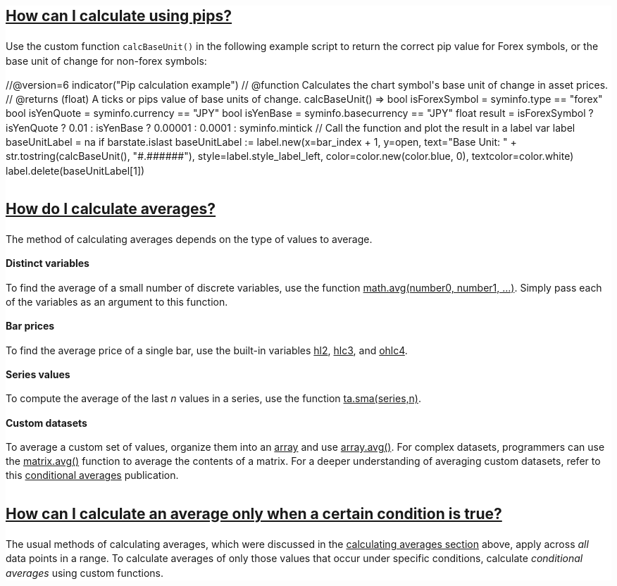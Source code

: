## [How can I calculate using pips?](https://www.tradingview.com/pine-script-docs/faq/functions/#how-can-i-calculate-using-pips)

Use the custom function `calcBaseUnit()` in the following example script to return the correct pip value for Forex symbols, or the base unit of change for non-forex symbols:

//@version=6 indicator("Pip calculation example") // @function Calculates the chart symbol's base unit of change in asset prices. // @returns (float) A ticks or pips value of base units of change. calcBaseUnit() => bool isForexSymbol = syminfo.type == "forex" bool isYenQuote = syminfo.currency == "JPY" bool isYenBase = syminfo.basecurrency == "JPY" float result = isForexSymbol ? isYenQuote ? 0.01 : isYenBase ? 0.00001 : 0.0001 : syminfo.mintick // Call the function and plot the result in a label var label baseUnitLabel = na if barstate.islast baseUnitLabel := label.new(x=bar\_index + 1, y=open, text="Base Unit: " + str.tostring(calcBaseUnit(), "#.######"), style=label.style\_label\_left, color=color.new(color.blue, 0), textcolor=color.white) label.delete(baseUnitLabel\[1\])

## [How do I calculate averages?](https://www.tradingview.com/pine-script-docs/faq/functions/#how-do-i-calculate-averages)

The method of calculating averages depends on the type of values to average.

**Distinct variables**

To find the average of a small number of discrete variables, use the function [math.avg(number0, number1, …)](https://www.tradingview.com/pine-script-reference/v6/#fun_math.avg). Simply pass each of the variables as an argument to this function.

**Bar prices**

To find the average price of a single bar, use the built-in variables [hl2](https://www.tradingview.com/pine-script-reference/v6/#var_hl2), [hlc3](https://www.tradingview.com/pine-script-reference/v6/#var_hlc3), and [ohlc4](https://www.tradingview.com/pine-script-reference/v6/#var_ohlc4).

**Series values**

To compute the average of the last _n_ values in a series, use the function [ta.sma(series,n)](https://www.tradingview.com/pine-script-reference/v6/#fun_ta.sma).

**Custom datasets**

To average a custom set of values, organize them into an [array](https://www.tradingview.com/pine-script-docs/language/arrays/) and use [array.avg()](https://www.tradingview.com/pine-script-reference/v6/#fun_array.avg). For complex datasets, programmers can use the [matrix.avg()](https://www.tradingview.com/pine-script-reference/v6/#fun_matrix.avg) function to average the contents of a matrix. For a deeper understanding of averaging custom datasets, refer to this [conditional averages](https://www.tradingview.com/script/9l0ZpuQU-ConditionalAverages/) publication.

## [How can I calculate an average only when a certain condition is true?](https://www.tradingview.com/pine-script-docs/faq/functions/#how-can-i-calculate-an-average-only-when-a-certain-condition-is-true)

The usual methods of calculating averages, which were discussed in the [calculating averages section](https://www.tradingview.com/pine-script-docs/faq/functions#how-do-i-calculate-averages) above, apply across _all_ data points in a range. To calculate averages of only those values that occur under specific conditions, calculate _conditional averages_ using custom functions.
